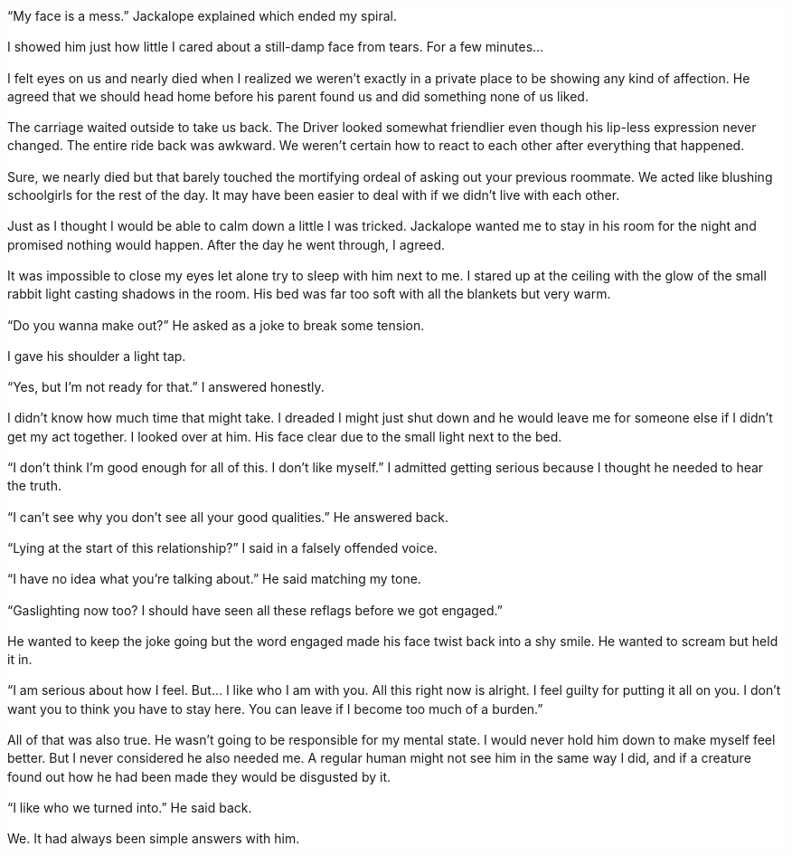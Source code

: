 “My face is a mess.” Jackalope explained which ended my spiral. 

I showed him just how little I cared about a still-damp face from tears. For a few minutes... 

I felt eyes on us and nearly died when I realized we weren’t exactly in a private place to be showing any kind of affection. He agreed that we should head home before his parent found us and did something none of us liked. 

The carriage waited outside to take us back. The Driver looked somewhat friendlier even though his lip-less expression never changed. The entire ride back was awkward. We weren’t certain how to react to each other after everything that happened. 

Sure, we nearly died but that barely touched the mortifying ordeal of asking out your previous roommate. We acted like blushing schoolgirls for the rest of the day. It may have been easier to deal with if we didn’t live with each other. 

Just as I thought I would be able to calm down a little I was tricked. Jackalope wanted me to stay in his room for the night and promised nothing would happen. After the day he went through, I agreed.  

It was impossible to close my eyes let alone try to sleep with him next to me. I stared up at the ceiling with the glow of the small rabbit light casting shadows in the room. His bed was far too soft with all the blankets but very warm. 

“Do you wanna make out?” He asked as a joke to break some tension.  

I gave his shoulder a light tap. 

“Yes, but I’m not ready for that.” I answered honestly. 

I didn’t know how much time that might take. I dreaded I might just shut down and he would leave me for someone else if I didn’t get my act together. I looked over at him. His face clear due to the small light next to the bed. 

“I don’t think I’m good enough for all of this. I don’t like myself.” I admitted getting serious because I thought he needed to hear the truth. 

“I can’t see why you don’t see all your good qualities.” He answered back. 

“Lying at the start of this relationship?” I said in a falsely offended voice.  

“I have no idea what you’re talking about.” He said matching my tone. 

“Gaslighting now too? I should have seen all these reflags before we got engaged.” 

He wanted to keep the joke going but the word engaged made his face twist back into a shy smile. He wanted to scream but held it in. 

“I am serious about how I feel. But... I like who I am with you. All this right now is alright. I feel guilty for putting it all on you. I don’t want you to think you have to stay here. You can leave if I become too much of a burden.” 

All of that was also true. He wasn’t going to be responsible for my mental state. I would never hold him down to make myself feel better. But I never considered he also needed me. A regular human might not see him in the same way I did, and if a creature found out how he had been made they would be disgusted by it. 

“I like who we turned into.” He said back. 

We. It had always been simple answers with him. 
